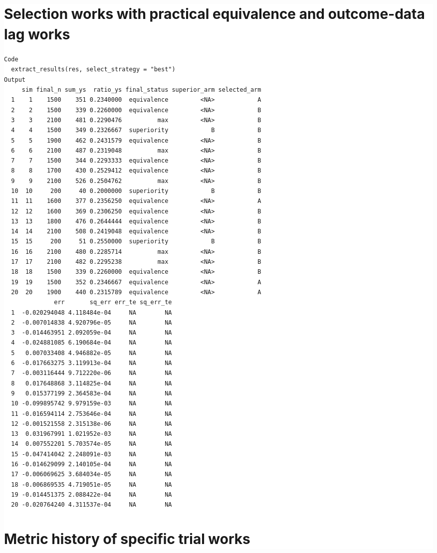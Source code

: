 # Selection works with practical equivalence and outcome-data lag works

    Code
      extract_results(res, select_strategy = "best")
    Output
         sim final_n sum_ys  ratio_ys final_status superior_arm selected_arm
      1    1    1500    351 0.2340000  equivalence         <NA>            A
      2    2    1500    339 0.2260000  equivalence         <NA>            B
      3    3    2100    481 0.2290476          max         <NA>            B
      4    4    1500    349 0.2326667  superiority            B            B
      5    5    1900    462 0.2431579  equivalence         <NA>            B
      6    6    2100    487 0.2319048          max         <NA>            B
      7    7    1500    344 0.2293333  equivalence         <NA>            B
      8    8    1700    430 0.2529412  equivalence         <NA>            B
      9    9    2100    526 0.2504762          max         <NA>            B
      10  10     200     40 0.2000000  superiority            B            B
      11  11    1600    377 0.2356250  equivalence         <NA>            A
      12  12    1600    369 0.2306250  equivalence         <NA>            B
      13  13    1800    476 0.2644444  equivalence         <NA>            B
      14  14    2100    508 0.2419048  equivalence         <NA>            B
      15  15     200     51 0.2550000  superiority            B            B
      16  16    2100    480 0.2285714          max         <NA>            B
      17  17    2100    482 0.2295238          max         <NA>            B
      18  18    1500    339 0.2260000  equivalence         <NA>            B
      19  19    1500    352 0.2346667  equivalence         <NA>            A
      20  20    1900    440 0.2315789  equivalence         <NA>            A
                  err       sq_err err_te sq_err_te
      1  -0.020294048 4.118484e-04     NA        NA
      2  -0.007014838 4.920796e-05     NA        NA
      3  -0.014463951 2.092059e-04     NA        NA
      4  -0.024881085 6.190684e-04     NA        NA
      5   0.007033408 4.946882e-05     NA        NA
      6  -0.017663275 3.119913e-04     NA        NA
      7  -0.003116444 9.712220e-06     NA        NA
      8   0.017648868 3.114825e-04     NA        NA
      9   0.015377199 2.364583e-04     NA        NA
      10 -0.099895742 9.979159e-03     NA        NA
      11 -0.016594114 2.753646e-04     NA        NA
      12 -0.001521558 2.315138e-06     NA        NA
      13  0.031967991 1.021952e-03     NA        NA
      14  0.007552201 5.703574e-05     NA        NA
      15 -0.047414042 2.248091e-03     NA        NA
      16 -0.014629099 2.140105e-04     NA        NA
      17 -0.006069625 3.684034e-05     NA        NA
      18 -0.006869535 4.719051e-05     NA        NA
      19 -0.014451375 2.088422e-04     NA        NA
      20 -0.020764240 4.311537e-04     NA        NA

# Metric history of specific trial works

